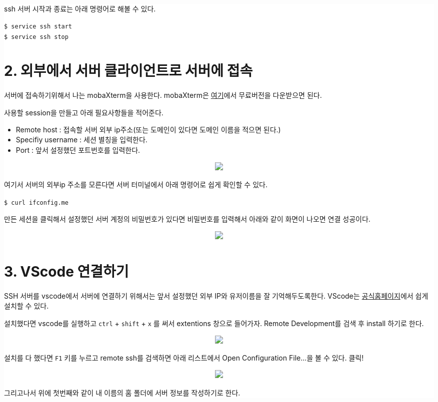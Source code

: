 ssh 서버 시작과 종료는 아래 명령어로 해볼 수 있다.

```bash
$ service ssh start
$ service ssh stop
```

# 2. 외부에서 서버 클라이언트로 서버에 접속

서버에 접속하기위해서 나는 mobaXterm을 사용한다. mobaXterm은 [여기](https://mobaxterm.mobatek.net/download.html)에서 무료버전을 다운받으면 된다. 

사용할 session을 만들고 아래 필요사항들을 적어준다.

- Remote host : 접속할 서버 외부 ip주소(또는 도메인이 있다면 도메인 이름을 적으면 된다.)
- Specifiy username : 세션 별칭을 입력한다.
- Port : 앞서 설정했던 포트번호를 입력한다.

<p align="center">
    <img src='https://drive.google.com/uc?id=1eVAgkVV2mbDjC9aaz_mRe7J79qZ7OK9x' /><br>
</p>

여기서 서버의 외부ip 주소를 모른다면 서버 터미널에서 아래 명령어로 쉽게 확인할 수 있다.

```bash
$ curl ifconfig.me
```

만든 세션을 클릭해서 설정했던 서버 계정의 비밀번호가 있다면 비밀번호를 입력해서 아래와 같이 화면이 나오면 연결 성공이다.

<p align="center">
    <img src='https://drive.google.com/uc?id=1jseqeIlxXq3HhR4A0tFEJqQtoKgeauL2' /><br>
</p>

# 3. VScode 연결하기

SSH 서버를 vscode에서 서버에 연결하기 위해서는 앞서 설정했던 외부 IP와 유저이름을 잘 기억해두도록한다. VScode는 [공식홈페이지](https://code.visualstudio.com/download)에서 쉽게 설치할 수 있다. 

설치했다면 vscode를 실행하고 `ctrl` + `shift` + `x` 를 써서 extentions 창으로 들어가자. Remote Development를 검색 후 install 하기로 한다.

<p align="center">
    <img src='https://drive.google.com/uc?id=12apfRMDwbFmu_GocCVC7PWtmVHMGkbfp' /><br>
</p>

설치를 다 했다면 `F1` 키를 누르고 remote ssh를 검색하면 아래 리스트에서 Open Configuration File...을 볼 수 있다. 클릭!

<p align="center">
    <img src='https://drive.google.com/uc?id=1UA6ME3mXis1TvuBorVtcBHN-Jf4fM-b9' /><br>
</p>

그리고나서 위에 첫번째와 같이 내 이름의 홈 폴더에 서버 정보를 작성하기로 한다.
